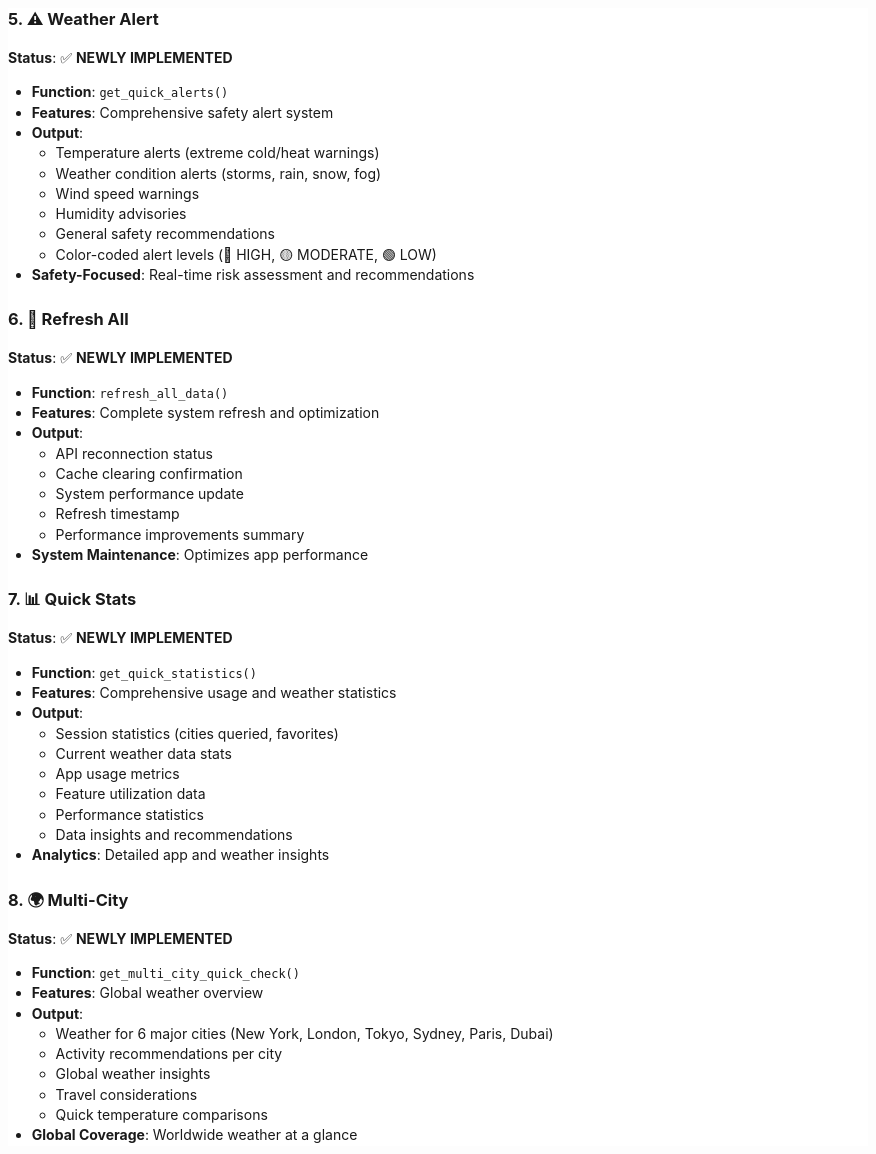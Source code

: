 ### 5. ⚠️ **Weather Alert**
**Status**: ✅ **NEWLY IMPLEMENTED**
- **Function**: `get_quick_alerts()`
- **Features**: Comprehensive safety alert system
- **Output**:
  - Temperature alerts (extreme cold/heat warnings)
  - Weather condition alerts (storms, rain, snow, fog)
  - Wind speed warnings
  - Humidity advisories
  - General safety recommendations
  - Color-coded alert levels (🔴 HIGH, 🟡 MODERATE, 🟢 LOW)
- **Safety-Focused**: Real-time risk assessment and recommendations

### 6. 🔄 **Refresh All**
**Status**: ✅ **NEWLY IMPLEMENTED**
- **Function**: `refresh_all_data()`
- **Features**: Complete system refresh and optimization
- **Output**:
  - API reconnection status
  - Cache clearing confirmation
  - System performance update
  - Refresh timestamp
  - Performance improvements summary
- **System Maintenance**: Optimizes app performance

### 7. 📊 **Quick Stats**
**Status**: ✅ **NEWLY IMPLEMENTED**
- **Function**: `get_quick_statistics()`
- **Features**: Comprehensive usage and weather statistics
- **Output**:
  - Session statistics (cities queried, favorites)
  - Current weather data stats
  - App usage metrics
  - Feature utilization data
  - Performance statistics
  - Data insights and recommendations
- **Analytics**: Detailed app and weather insights

### 8. 🌍 **Multi-City**
**Status**: ✅ **NEWLY IMPLEMENTED**
- **Function**: `get_multi_city_quick_check()`
- **Features**: Global weather overview
- **Output**:
  - Weather for 6 major cities (New York, London, Tokyo, Sydney, Paris, Dubai)
  - Activity recommendations per city
  - Global weather insights
  - Travel considerations
  - Quick temperature comparisons
- **Global Coverage**: Worldwide weather at a glance

